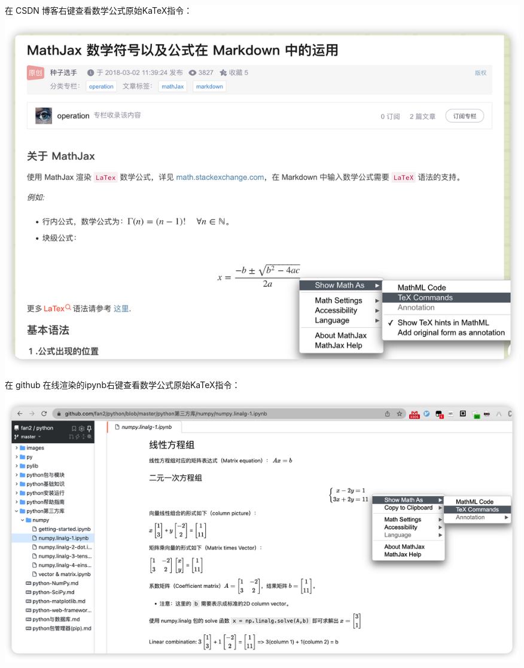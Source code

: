 在 CSDN 博客右键查看数学公式原始KaTeX指令：

![CSDN-ipynb-Show_Math_As-TeX_Commands](./images/CSDN-ipynb-Show_Math_As-TeX_Commands.png)

在 github 在线渲染的ipynb右键查看数学公式原始KaTeX指令：

![github-ipynb-Show_Math_As-TeX_Commands](./images/github-ipynb-Show_Math_As-TeX_Commands.png)
